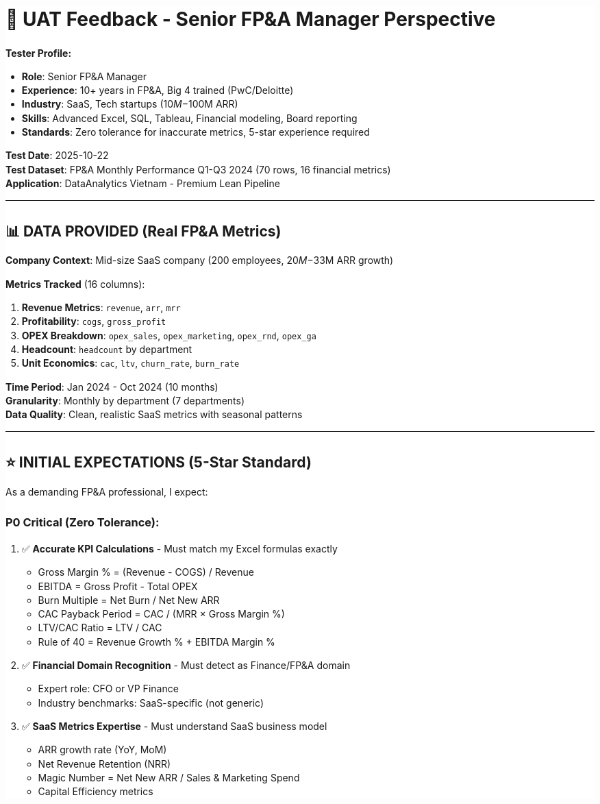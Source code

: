 # 🎯 UAT Feedback - Senior FP&A Manager Perspective

**Tester Profile:**
- **Role**: Senior FP&A Manager
- **Experience**: 10+ years in FP&A, Big 4 trained (PwC/Deloitte)
- **Industry**: SaaS, Tech startups ($10M-$100M ARR)
- **Skills**: Advanced Excel, SQL, Tableau, Financial modeling, Board reporting
- **Standards**: Zero tolerance for inaccurate metrics, 5-star experience required

**Test Date**: 2025-10-22  
**Test Dataset**: FP&A Monthly Performance Q1-Q3 2024 (70 rows, 16 financial metrics)  
**Application**: DataAnalytics Vietnam - Premium Lean Pipeline

---

## 📊 **DATA PROVIDED (Real FP&A Metrics)**

**Company Context**: Mid-size SaaS company (200 employees, $20M-$33M ARR growth)

**Metrics Tracked** (16 columns):
1. **Revenue Metrics**: `revenue`, `arr`, `mrr`
2. **Profitability**: `cogs`, `gross_profit`
3. **OPEX Breakdown**: `opex_sales`, `opex_marketing`, `opex_rnd`, `opex_ga`
4. **Headcount**: `headcount` by department
5. **Unit Economics**: `cac`, `ltv`, `churn_rate`, `burn_rate`

**Time Period**: Jan 2024 - Oct 2024 (10 months)  
**Granularity**: Monthly by department (7 departments)  
**Data Quality**: Clean, realistic SaaS metrics with seasonal patterns

---

## ⭐ **INITIAL EXPECTATIONS (5-Star Standard)**

As a demanding FP&A professional, I expect:

### **P0 Critical (Zero Tolerance)**:
1. ✅ **Accurate KPI Calculations** - Must match my Excel formulas exactly
   - Gross Margin % = (Revenue - COGS) / Revenue
   - EBITDA = Gross Profit - Total OPEX
   - Burn Multiple = Net Burn / Net New ARR
   - CAC Payback Period = CAC / (MRR × Gross Margin %)
   - LTV/CAC Ratio = LTV / CAC
   - Rule of 40 = Revenue Growth % + EBITDA Margin %

2. ✅ **Financial Domain Recognition** - Must detect as Finance/FP&A domain
   - Expert role: CFO or VP Finance
   - Industry benchmarks: SaaS-specific (not generic)

3. ✅ **SaaS Metrics Expertise** - Must understand SaaS business model
   - ARR growth rate (YoY, MoM)
   - Net Revenue Retention (NRR)
   - Magic Number = Net New ARR / Sales & Marketing Spend
   - Capital Efficiency metrics
